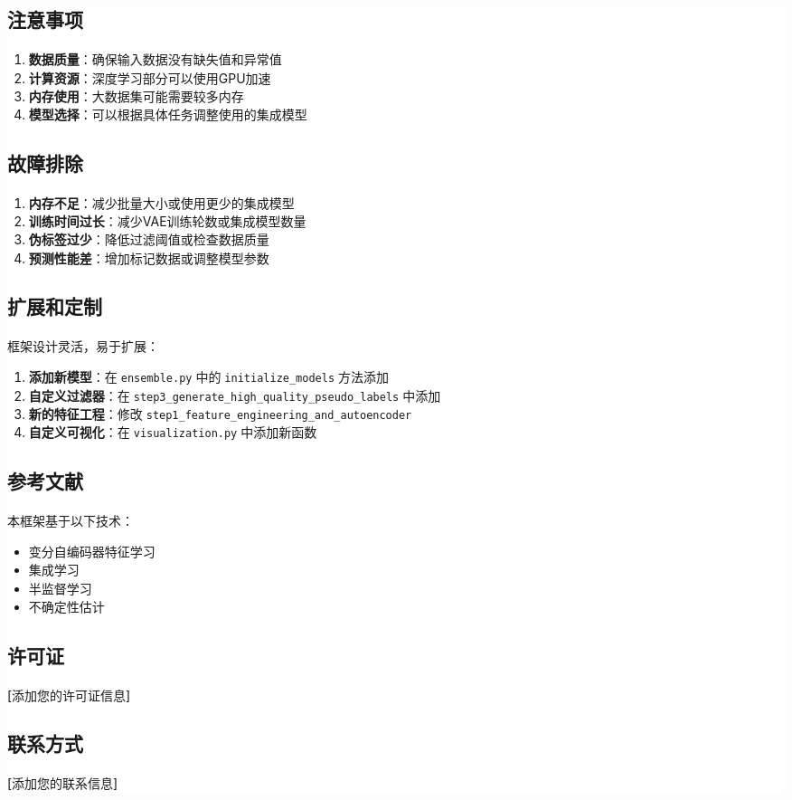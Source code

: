 ## 注意事项

1. **数据质量**：确保输入数据没有缺失值和异常值
2. **计算资源**：深度学习部分可以使用GPU加速
3. **内存使用**：大数据集可能需要较多内存
4. **模型选择**：可以根据具体任务调整使用的集成模型

## 故障排除

1. **内存不足**：减少批量大小或使用更少的集成模型
2. **训练时间过长**：减少VAE训练轮数或集成模型数量
3. **伪标签过少**：降低过滤阈值或检查数据质量
4. **预测性能差**：增加标记数据或调整模型参数

## 扩展和定制

框架设计灵活，易于扩展：

1. **添加新模型**：在 `ensemble.py` 中的 `initialize_models` 方法添加
2. **自定义过滤器**：在 `step3_generate_high_quality_pseudo_labels` 中添加
3. **新的特征工程**：修改 `step1_feature_engineering_and_autoencoder`
4. **自定义可视化**：在 `visualization.py` 中添加新函数

## 参考文献

本框架基于以下技术：
- 变分自编码器特征学习
- 集成学习
- 半监督学习
- 不确定性估计

## 许可证

[添加您的许可证信息]

## 联系方式

[添加您的联系信息]
